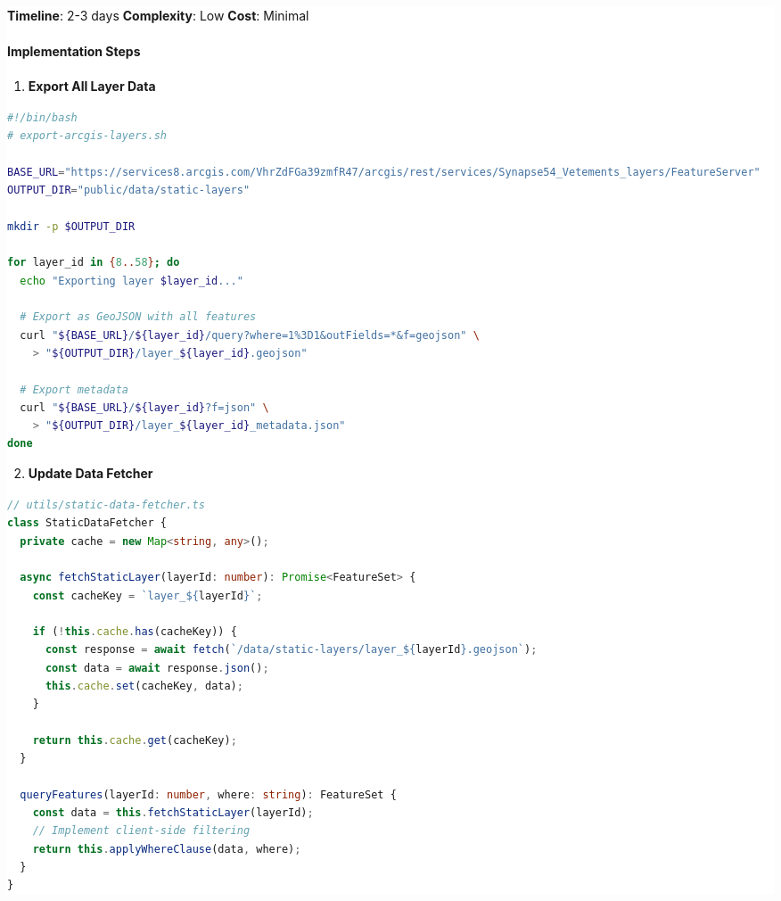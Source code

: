 **Timeline**: 2-3 days
**Complexity**: Low
**Cost**: Minimal

#### Implementation Steps

1. **Export All Layer Data**
```bash
#!/bin/bash
# export-arcgis-layers.sh

BASE_URL="https://services8.arcgis.com/VhrZdFGa39zmfR47/arcgis/rest/services/Synapse54_Vetements_layers/FeatureServer"
OUTPUT_DIR="public/data/static-layers"

mkdir -p $OUTPUT_DIR

for layer_id in {8..58}; do
  echo "Exporting layer $layer_id..."
  
  # Export as GeoJSON with all features
  curl "${BASE_URL}/${layer_id}/query?where=1%3D1&outFields=*&f=geojson" \
    > "${OUTPUT_DIR}/layer_${layer_id}.geojson"
  
  # Export metadata
  curl "${BASE_URL}/${layer_id}?f=json" \
    > "${OUTPUT_DIR}/layer_${layer_id}_metadata.json"
done
```

2. **Update Data Fetcher**
```typescript
// utils/static-data-fetcher.ts
class StaticDataFetcher {
  private cache = new Map<string, any>();
  
  async fetchStaticLayer(layerId: number): Promise<FeatureSet> {
    const cacheKey = `layer_${layerId}`;
    
    if (!this.cache.has(cacheKey)) {
      const response = await fetch(`/data/static-layers/layer_${layerId}.geojson`);
      const data = await response.json();
      this.cache.set(cacheKey, data);
    }
    
    return this.cache.get(cacheKey);
  }
  
  queryFeatures(layerId: number, where: string): FeatureSet {
    const data = this.fetchStaticLayer(layerId);
    // Implement client-side filtering
    return this.applyWhereClause(data, where);
  }
}
```
